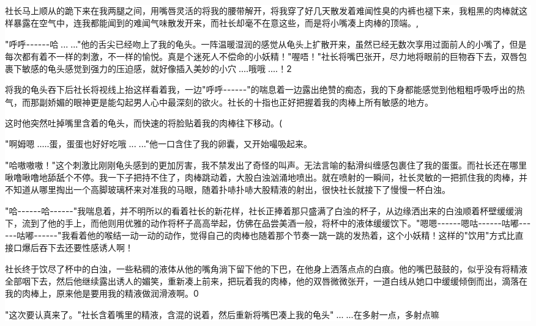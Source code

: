 


社长马上顺从的跪下来在我两腿之间，用嘴唇灵活的将我的腰带解开，将我穿了好几天散发着难闻性臭的内裤也褪下来，我粗黑的肉棒就这样暴露在空气中，连我都能闻到的难闻气味散发开来，而社长却毫不在意这些，而是将小嘴凑上肉棒的顶端。,







"呼呼------哈 ... ..."他的舌尖已经吻上了我的龟头。一阵温暖湿润的感觉从龟头上扩散开来，虽然已经无数次享用过面前人的小嘴了，但是每次都有着不一样的刺激，不一样的愉悦。真是个迷死人不偿命的小妖精！"喔唔！"社长将嘴巴张开，尽力地将眼前的巨物吞下去，双唇包裹下敏感的龟头感觉到强力的压迫感，就好像插入美妙的小穴 ....哦哦 ....！2







将我的龟头吞下后社长将视线上抬这样看着我，一边"呼呼------"的喘息着一边露出绝赞的痴态，我的下身都能感觉到他粗粗呼吸呼出的热气，而那副娇媚的眼神更是能勾起男人心中最深刻的欲火。社长的十指也正好把握着我的肉棒上所有敏感的地方。







这时他突然吐掉嘴里含着的龟头，而快速的将脸贴着我的肉棒往下移动。(







"啊姆嗯 .....蛋，蛋蛋也好好吃哦 ... ..."他一口含住了我的卵囊，又开始嘬吸起来。









"哈嗷嗷嗷！"这个刺激比刚刚龟头感到的更加厉害，我不禁发出了奇怪的叫声。无法言喻的黏滑纠缠感包裹住了我的蛋蛋。而社长还在哪里啾噜啾噜地舔舐个不停。我一下子把持不住了，肉棒跳动着，大股白浊汹涌地喷出。就在喷射的一瞬间，社长灵敏的一把抓住我的肉棒，并不知道从哪里掏出一个高脚玻璃杯来对准我的马眼，随着扑哧扑哧大股精液的射出，很快社长就接下了慢慢一杯白浊。






"哈------哈------"我喘息着，并不明所以的看着社长的新花样，社长正捧着那只盛满了白浊的杯子，从边缘洒出来的白浊顺着杯壁缓缓淌下，流到了他的手上，而他则用优雅的动作将杯子高高举起，仿佛在品尝美酒一般，将杯中的液体缓缓饮下。"嗯嗯------嗯咕------咕嘟------咕嘟------"我看着他的喉结一动一动的动作，觉得自己的肉棒也随着那个节奏一跳一跳的发热着，这个小妖精！这样的"饮用"方式比直接口爆后吞下去还要性感诱人啊！









社长终于饮尽了杯中的白浊，一些粘稠的液体从他的嘴角淌下留下他的下巴，在他身上洒落点点的白痕。他的嘴巴鼓鼓的，似乎没有将精液全部咽下去，然后他继续露出诱人的媚笑，重新凑上前来，把玩着我的肉棒，他的双唇微微张开，一道白线从她口中缓缓倾倒而出，滴落在我的肉棒上，原来他是要用我的精液做润滑液啊。0









"这次要认真来了。"社长含着嘴里的精液，含混的说着，然后重新将嘴巴凑上我的龟头" ... ...在多射一点，多射点嘛
